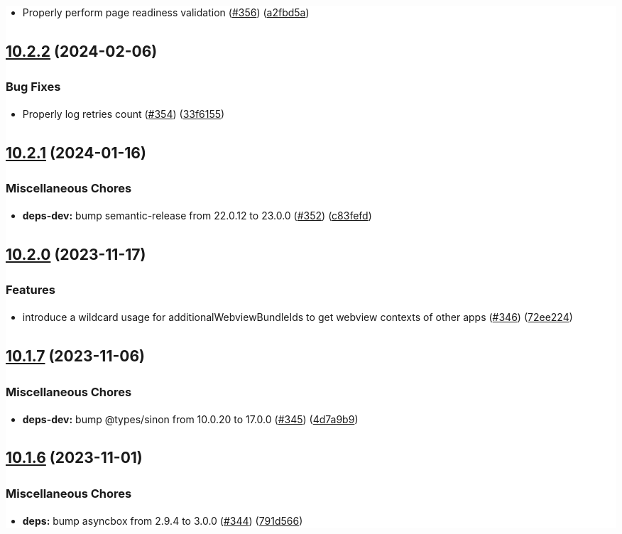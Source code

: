 * Properly perform page readiness validation ([#356](https://github.com/appium/appium-remote-debugger/issues/356)) ([a2fbd5a](https://github.com/appium/appium-remote-debugger/commit/a2fbd5aab52f246755fbdbf64cfecf1b6dd5a949))

## [10.2.2](https://github.com/appium/appium-remote-debugger/compare/v10.2.1...v10.2.2) (2024-02-06)


### Bug Fixes

* Properly log retries count ([#354](https://github.com/appium/appium-remote-debugger/issues/354)) ([33f6155](https://github.com/appium/appium-remote-debugger/commit/33f61553617d7af6ea8dd221d0865dfd88e81a70))

## [10.2.1](https://github.com/appium/appium-remote-debugger/compare/v10.2.0...v10.2.1) (2024-01-16)


### Miscellaneous Chores

* **deps-dev:** bump semantic-release from 22.0.12 to 23.0.0 ([#352](https://github.com/appium/appium-remote-debugger/issues/352)) ([c83fefd](https://github.com/appium/appium-remote-debugger/commit/c83fefd500d4ce47948b29bc1187cd13033056d1))

## [10.2.0](https://github.com/appium/appium-remote-debugger/compare/v10.1.7...v10.2.0) (2023-11-17)


### Features

* introduce a wildcard usage for additionalWebviewBundleIds to get webview contexts of other apps ([#346](https://github.com/appium/appium-remote-debugger/issues/346)) ([72ee224](https://github.com/appium/appium-remote-debugger/commit/72ee224ec2542e8e93354c6f533986223f2e84c7))

## [10.1.7](https://github.com/appium/appium-remote-debugger/compare/v10.1.6...v10.1.7) (2023-11-06)


### Miscellaneous Chores

* **deps-dev:** bump @types/sinon from 10.0.20 to 17.0.0 ([#345](https://github.com/appium/appium-remote-debugger/issues/345)) ([4d7a9b9](https://github.com/appium/appium-remote-debugger/commit/4d7a9b9fae324c6cad351344de4d43883272c929))

## [10.1.6](https://github.com/appium/appium-remote-debugger/compare/v10.1.5...v10.1.6) (2023-11-01)


### Miscellaneous Chores

* **deps:** bump asyncbox from 2.9.4 to 3.0.0 ([#344](https://github.com/appium/appium-remote-debugger/issues/344)) ([791d566](https://github.com/appium/appium-remote-debugger/commit/791d566970e7b3a26d3326428935c4636ff237ba))
